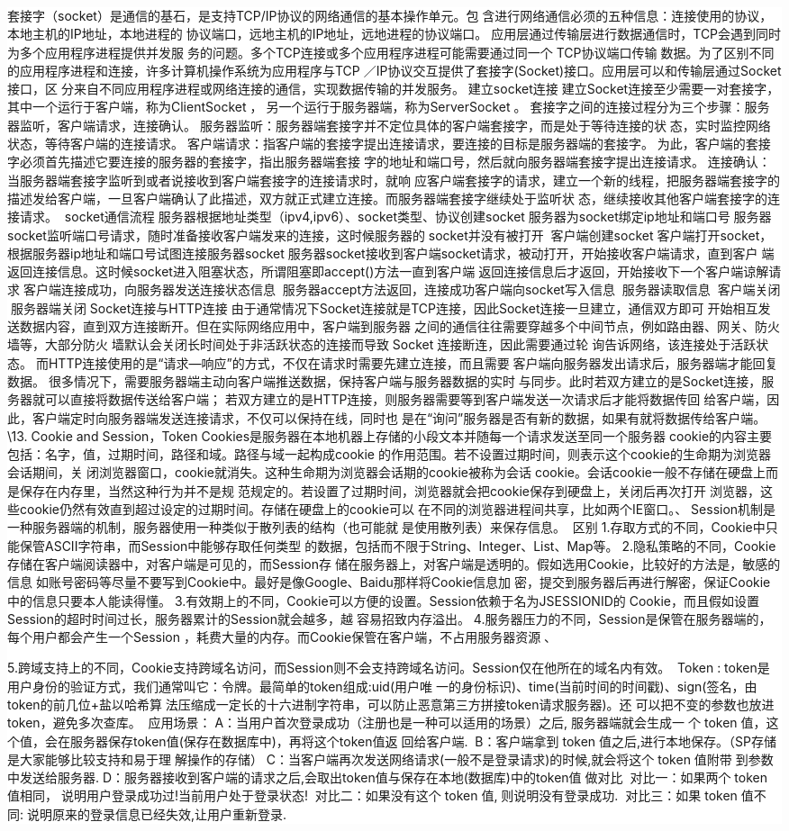   ​      套接字（socket）是通信的基石，是支持TCP/IP协议的网络通信的基本操作单元。包      含进行网络通信必须的五种信息：连接使用的协议，本地主机的IP地址，本地进程的      协议端口，远地主机的IP地址，远地进程的协议端口。      应用层通过传输层进行数据通信时，TCP会遇到同时为多个应用程序进程提供并发服      务的问题。多个TCP连接或多个应用程序进程可能需要通过同一个 TCP协议端口传输      数据。为了区别不同的应用程序进程和连接，许多计算机操作系统为应用程序与TCP      ／IP协议交互提供了套接字(Socket)接口。应用层可以和传输层通过Socket接口，区      分来自不同应用程序进程或网络连接的通信，实现数据传输的并发服务。
  ​      建立socket连接
  ​      建立Socket连接至少需要一对套接字，其中一个运行于客户端，称为ClientSocket ，      另一个运行于服务器端，称为ServerSocket 。
  ​          套接字之间的连接过程分为三个步骤：服务器监听，客户端请求，连接确认。
  ​          服务器监听：服务器端套接字并不定位具体的客户端套接字，而是处于等待连接的状          态，实时监控网络状态，等待客户端的连接请求。
  ​          客户端请求：指客户端的套接字提出连接请求，要连接的目标是服务器端的套接字。          为此，客户端的套接字必须首先描述它要连接的服务器的套接字，指出服务器端套接          字的地址和端口号，然后就向服务器端套接字提出连接请求。
  ​          连接确认：当服务器端套接字监听到或者说接收到客户端套接字的连接请求时，就响          应客户端套接字的请求，建立一个新的线程，把服务器端套接字的描述发给客户端，
  ​          一旦客户端确认了此描述，双方就正式建立连接。而服务器端套接字继续处于监听状          态，继续接收其他客户端套接字的连接请求。
  ​          socket通信流程
  ​          服务器根据地址类型（ipv4,ipv6）、socket类型、协议创建socket
  ​          服务器为socket绑定ip地址和端口号
  ​          服务器socket监听端口号请求，随时准备接收客户端发来的连接，这时候服务器的          socket并没有被打开
  ​          客户端创建socket
  ​          客户端打开socket，根据服务器ip地址和端口号试图连接服务器socket          服务器socket接收到客户端socket请求，被动打开，开始接收客户端请求，直到客户          端返回连接信息。这时候socket进入阻塞状态，所谓阻塞即accept()方法一直到客户端          返回连接信息后才返回，开始接收下一个客户端谅解请求          客户端连接成功，向服务器发送连接状态信息
  ​          服务器accept方法返回，连接成功
  ​          客户端向socket写入信息
  ​          服务器读取信息
  ​          客户端关闭
  ​          服务器端关闭
  ​          Socket连接与HTTP连接
  ​          由于通常情况下Socket连接就是TCP连接，因此Socket连接一旦建立，通信双方即可          开始相互发送数据内容，直到双方连接断开。但在实际网络应用中，客户端到服务器          之间的通信往往需要穿越多个中间节点，例如路由器、网关、防火墙等，大部分防火          墙默认会关闭长时间处于非活跃状态的连接而导致 Socket 连接断连，因此需要通过轮          询告诉网络，该连接处于活跃状态。
  ​          而HTTP连接使用的是“请求—响应”的方式，不仅在请求时需要先建立连接，而且需要          客户端向服务器发出请求后，服务器端才能回复数据。
  ​          很多情况下，需要服务器端主动向客户端推送数据，保持客户端与服务器数据的实时          与同步。此时若双方建立的是Socket连接，服务器就可以直接将数据传送给客户端；          若双方建立的是HTTP连接，则服务器需要等到客户端发送一次请求后才能将数据传回          给客户端，因此，客户端定时向服务器端发送连接请求，不仅可以保持在线，同时也          是在“询问”服务器是否有新的数据，如果有就将数据传给客户端。
  ​          \13. Cookie and Session，Token
  ​          Cookies是服务器在本地机器上存储的小段文本并随每一个请求发送至同一个服务器          cookie的内容主要包括：名字，值，过期时间，路径和域。路径与域一起构成cookie          的作用范围。若不设置过期时间，则表示这个cookie的生命期为浏览器会话期间，关          闭浏览器窗口，cookie就消失。这种生命期为浏览器会话期的cookie被称为会话          cookie。会话cookie一般不存储在硬盘上而是保存在内存里，当然这种行为并不是规          范规定的。若设置了过期时间，浏览器就会把cookie保存到硬盘上，关闭后再次打开          浏览器，这些cookie仍然有效直到超过设定的过期时间。存储在硬盘上的cookie可以          在不同的浏览器进程间共享，比如两个IE窗口。、         Session机制是一种服务器端的机制，服务器使用一种类似于散列表的结构（也可能就          是使用散列表）来保存信息。
  ​          区别
  ​          1.存取方式的不同，Cookie中只能保管ASCII字符串，而Session中能够存取任何类型          的数据，包括而不限于String、Integer、List、Map等。
  ​          2.隐私策略的不同，Cookie存储在客户端阅读器中，对客户端是可见的，而Session存          储在服务器上，对客户端是透明的。假如选用Cookie，比较好的方法是，敏感的信息          如账号密码等尽量不要写到Cookie中。最好是像Google、Baidu那样将Cookie信息加          密，提交到服务器后再进行解密，保证Cookie中的信息只要本人能读得懂。
  ​          3.有效期上的不同，Cookie可以方便的设置。Session依赖于名为JSESSIONID的          Cookie，而且假如设置Session的超时时间过长，服务器累计的Session就会越多，越          容易招致内存溢出。
  ​          4.服务器压力的不同，Session是保管在服务器端的，每个用户都会产生一个Session          ，耗费大量的内存。而Cookie保管在客户端，不占用服务器资源         、

  ​          5.跨域支持上的不同，Cookie支持跨域名访问，而Session则不会支持跨域名访问。
  ​          Session仅在他所在的域名内有效。
  ​          Token :
  ​          token是用户身份的验证方式，我们通常叫它：令牌。最简单的token组成:uid(用户唯          一的身份标识)、time(当前时间的时间戳)、sign(签名，由token的前几位+盐以哈希算          法压缩成一定长的十六进制字符串，可以防止恶意第三方拼接token请求服务器)。还          可以把不变的参数也放进token，避免多次查库。
  ​          应用场景：
  ​          A：当用户首次登录成功（注册也是一种可以适用的场景）之后, 服务器端就会生成一          个 token 值，这个值，会在服务器保存token值(保存在数据库中)，再将这个token值返          回给客户端.
  ​          B：客户端拿到 token 值之后,进行本地保存。（SP存储是大家能够比较支持和易于理          解操作的存储）
  ​          C：当客户端再次发送网络请求(一般不是登录请求)的时候,就会将这个 token 值附带          到参数中发送给服务器.
  ​          D：服务器接收到客户端的请求之后,会取出token值与保存在本地(数据库)中的token值          做对比
  ​          对比一：如果两个 token 值相同， 说明用户登录成功过!当前用户处于登录状态!
  ​          对比二：如果没有这个 token 值, 则说明没有登录成功.
  ​          对比三：如果 token 值不同: 说明原来的登录信息已经失效,让用户重新登录.